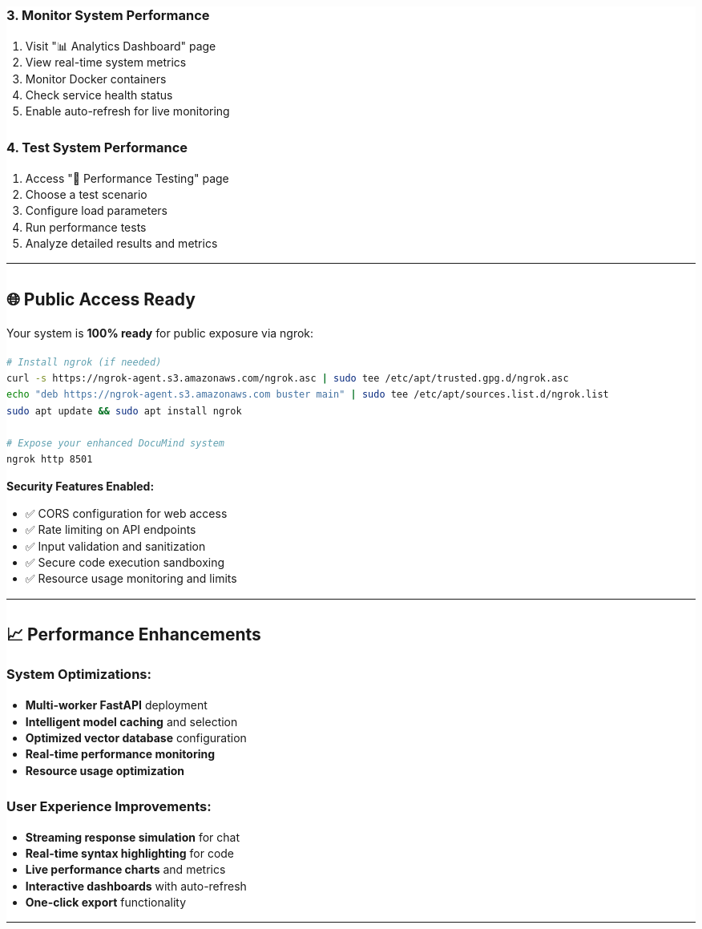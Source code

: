 ### **3. Monitor System Performance**
1. Visit "📊 Analytics Dashboard" page
2. View real-time system metrics
3. Monitor Docker containers
4. Check service health status
5. Enable auto-refresh for live monitoring

### **4. Test System Performance**
1. Access "🧪 Performance Testing" page
2. Choose a test scenario
3. Configure load parameters
4. Run performance tests
5. Analyze detailed results and metrics

---

## 🌐 **Public Access Ready**

Your system is **100% ready** for public exposure via ngrok:

```bash
# Install ngrok (if needed)
curl -s https://ngrok-agent.s3.amazonaws.com/ngrok.asc | sudo tee /etc/apt/trusted.gpg.d/ngrok.asc
echo "deb https://ngrok-agent.s3.amazonaws.com buster main" | sudo tee /etc/apt/sources.list.d/ngrok.list
sudo apt update && sudo apt install ngrok

# Expose your enhanced DocuMind system
ngrok http 8501
```

**Security Features Enabled:**
- ✅ CORS configuration for web access
- ✅ Rate limiting on API endpoints
- ✅ Input validation and sanitization
- ✅ Secure code execution sandboxing
- ✅ Resource usage monitoring and limits

---

## 📈 **Performance Enhancements**

### **System Optimizations:**
- **Multi-worker FastAPI** deployment
- **Intelligent model caching** and selection
- **Optimized vector database** configuration
- **Real-time performance monitoring**
- **Resource usage optimization**

### **User Experience Improvements:**
- **Streaming response simulation** for chat
- **Real-time syntax highlighting** for code
- **Live performance charts** and metrics
- **Interactive dashboards** with auto-refresh
- **One-click export** functionality

---